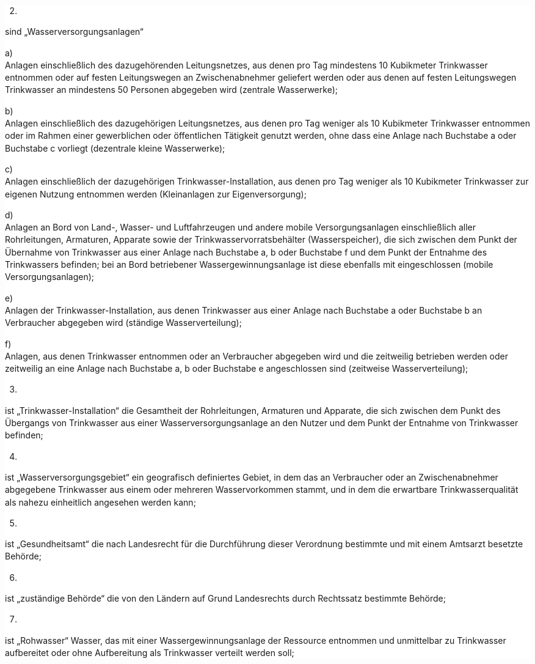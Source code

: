 2.  
sind „Wasserversorgungsanlagen“

a)  
Anlagen einschließlich des dazugehörenden Leitungsnetzes, aus denen pro Tag mindestens 10 Kubikmeter Trinkwasser entnommen oder auf festen Leitungswegen an Zwischenabnehmer geliefert werden oder aus denen auf festen Leitungswegen Trinkwasser an mindestens 50 Personen abgegeben wird (zentrale Wasserwerke);

b)  
Anlagen einschließlich des dazugehörigen Leitungsnetzes, aus denen pro Tag weniger als 10 Kubikmeter Trinkwasser entnommen oder im Rahmen einer gewerblichen oder öffentlichen Tätigkeit genutzt werden, ohne dass eine Anlage nach Buchstabe a oder Buchstabe c vorliegt (dezentrale kleine Wasserwerke);

c)  
Anlagen einschließlich der dazugehörigen Trinkwasser-Installation, aus denen pro Tag weniger als 10 Kubikmeter Trinkwasser zur eigenen Nutzung entnommen werden (Kleinanlagen zur Eigenversorgung);

d)  
Anlagen an Bord von Land-, Wasser- und Luftfahrzeugen und andere mobile Versorgungsanlagen einschließlich aller Rohrleitungen, Armaturen, Apparate sowie der Trinkwasservorratsbehälter (Wasserspeicher), die sich zwischen dem Punkt der Übernahme von Trinkwasser aus einer Anlage nach Buchstabe a, b oder Buchstabe f und dem Punkt der Entnahme des Trinkwassers befinden; bei an Bord betriebener Wassergewinnungsanlage ist diese ebenfalls mit eingeschlossen (mobile Versorgungsanlagen);

e)  
Anlagen der Trinkwasser-Installation, aus denen Trinkwasser aus einer Anlage nach Buchstabe a oder Buchstabe b an Verbraucher abgegeben wird (ständige Wasserverteilung);

f)  
Anlagen, aus denen Trinkwasser entnommen oder an Verbraucher abgegeben wird und die zeitweilig betrieben werden oder zeitweilig an eine Anlage nach Buchstabe a, b oder Buchstabe e angeschlossen sind (zeitweise Wasserverteilung);

3.  
ist „Trinkwasser-Installation“ die Gesamtheit der Rohrleitungen, Armaturen und Apparate, die sich zwischen dem Punkt des Übergangs von Trinkwasser aus einer Wasserversorgungsanlage an den Nutzer und dem Punkt der Entnahme von Trinkwasser befinden;

4.  
ist „Wasserversorgungsgebiet“ ein geografisch definiertes Gebiet, in dem das an Verbraucher oder an Zwischenabnehmer abgegebene Trinkwasser aus einem oder mehreren Wasservorkommen stammt, und in dem die erwartbare Trinkwasserqualität als nahezu einheitlich angesehen werden kann;

5.  
ist „Gesundheitsamt“ die nach Landesrecht für die Durchführung dieser Verordnung bestimmte und mit einem Amtsarzt besetzte Behörde;

6.  
ist „zuständige Behörde“ die von den Ländern auf Grund Landesrechts durch Rechtssatz bestimmte Behörde;

7.  
ist „Rohwasser“ Wasser, das mit einer Wassergewinnungsanlage der Ressource entnommen und unmittelbar zu Trinkwasser aufbereitet oder ohne Aufbereitung als Trinkwasser verteilt werden soll;
